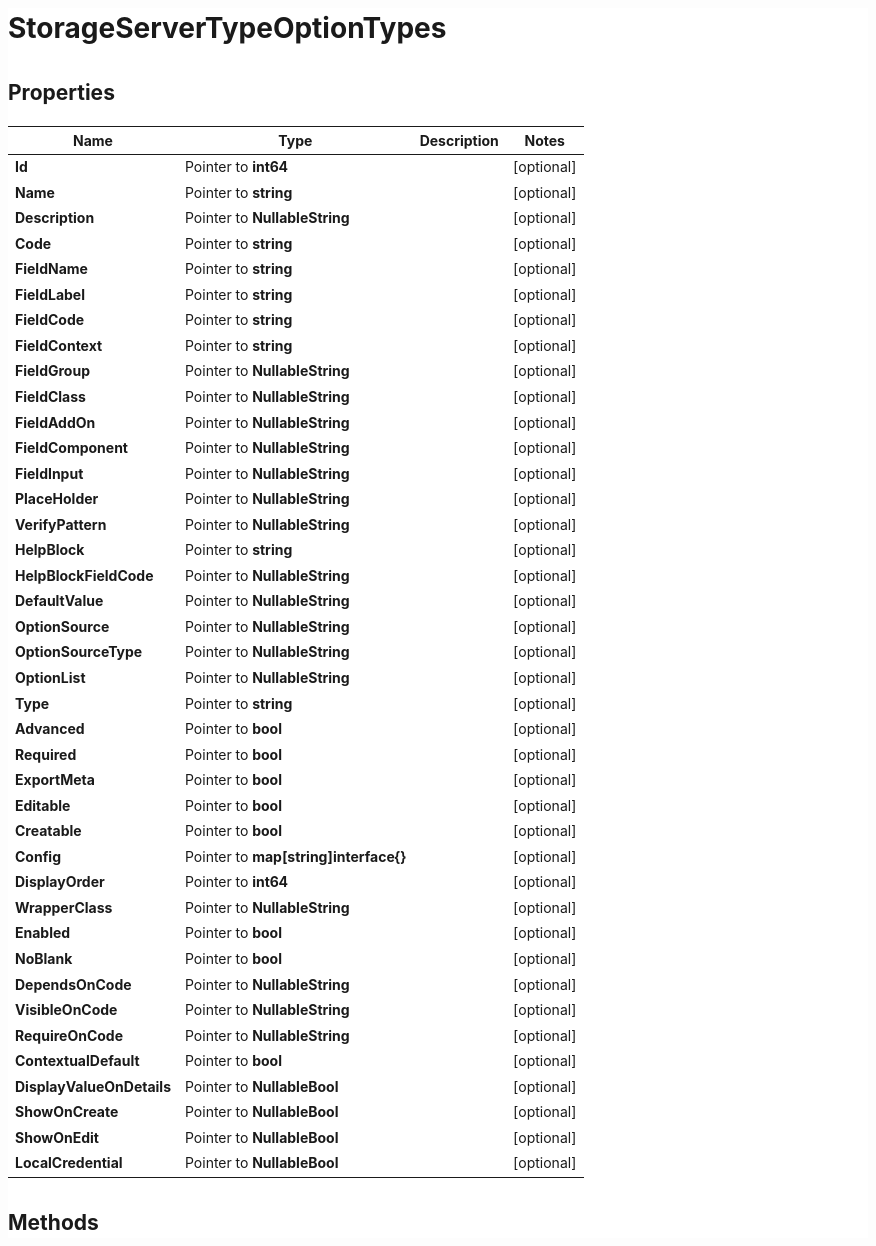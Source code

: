 # StorageServerTypeOptionTypes

## Properties

Name | Type | Description | Notes
------------ | ------------- | ------------- | -------------
**Id** | Pointer to **int64** |  | [optional] 
**Name** | Pointer to **string** |  | [optional] 
**Description** | Pointer to **NullableString** |  | [optional] 
**Code** | Pointer to **string** |  | [optional] 
**FieldName** | Pointer to **string** |  | [optional] 
**FieldLabel** | Pointer to **string** |  | [optional] 
**FieldCode** | Pointer to **string** |  | [optional] 
**FieldContext** | Pointer to **string** |  | [optional] 
**FieldGroup** | Pointer to **NullableString** |  | [optional] 
**FieldClass** | Pointer to **NullableString** |  | [optional] 
**FieldAddOn** | Pointer to **NullableString** |  | [optional] 
**FieldComponent** | Pointer to **NullableString** |  | [optional] 
**FieldInput** | Pointer to **NullableString** |  | [optional] 
**PlaceHolder** | Pointer to **NullableString** |  | [optional] 
**VerifyPattern** | Pointer to **NullableString** |  | [optional] 
**HelpBlock** | Pointer to **string** |  | [optional] 
**HelpBlockFieldCode** | Pointer to **NullableString** |  | [optional] 
**DefaultValue** | Pointer to **NullableString** |  | [optional] 
**OptionSource** | Pointer to **NullableString** |  | [optional] 
**OptionSourceType** | Pointer to **NullableString** |  | [optional] 
**OptionList** | Pointer to **NullableString** |  | [optional] 
**Type** | Pointer to **string** |  | [optional] 
**Advanced** | Pointer to **bool** |  | [optional] 
**Required** | Pointer to **bool** |  | [optional] 
**ExportMeta** | Pointer to **bool** |  | [optional] 
**Editable** | Pointer to **bool** |  | [optional] 
**Creatable** | Pointer to **bool** |  | [optional] 
**Config** | Pointer to **map[string]interface{}** |  | [optional] 
**DisplayOrder** | Pointer to **int64** |  | [optional] 
**WrapperClass** | Pointer to **NullableString** |  | [optional] 
**Enabled** | Pointer to **bool** |  | [optional] 
**NoBlank** | Pointer to **bool** |  | [optional] 
**DependsOnCode** | Pointer to **NullableString** |  | [optional] 
**VisibleOnCode** | Pointer to **NullableString** |  | [optional] 
**RequireOnCode** | Pointer to **NullableString** |  | [optional] 
**ContextualDefault** | Pointer to **bool** |  | [optional] 
**DisplayValueOnDetails** | Pointer to **NullableBool** |  | [optional] 
**ShowOnCreate** | Pointer to **NullableBool** |  | [optional] 
**ShowOnEdit** | Pointer to **NullableBool** |  | [optional] 
**LocalCredential** | Pointer to **NullableBool** |  | [optional] 

## Methods
